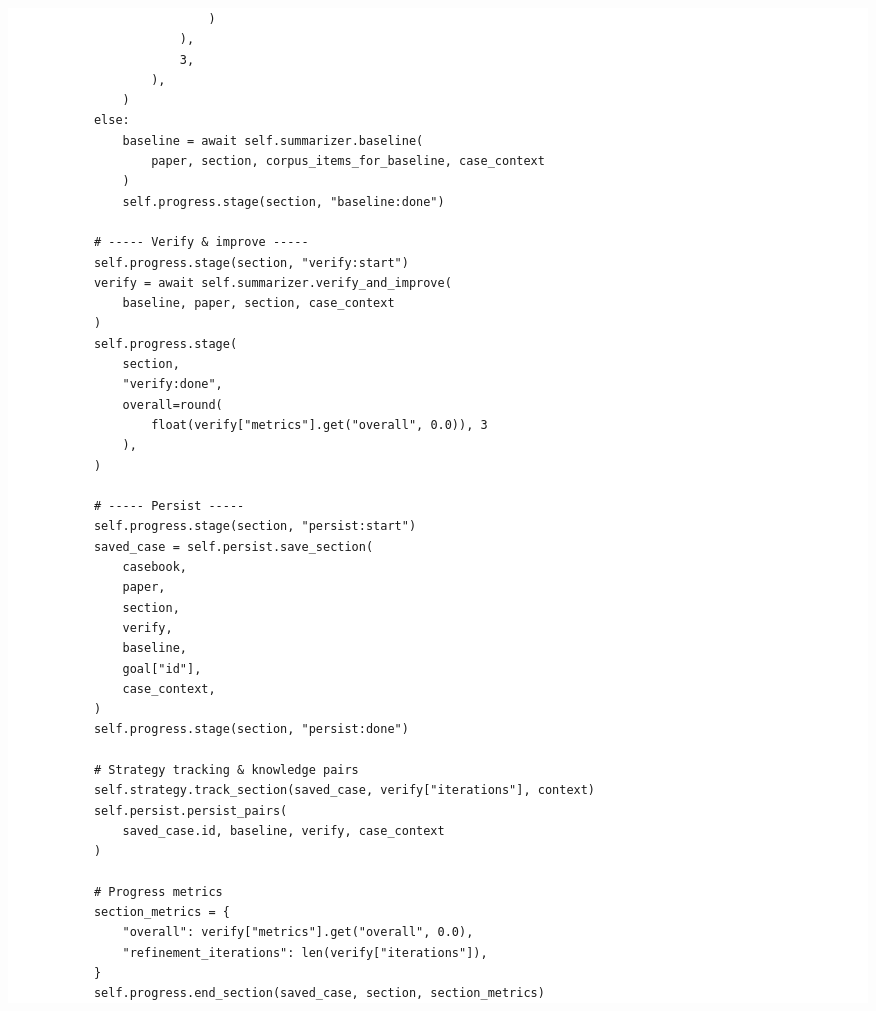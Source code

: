                                 )
                            ),
                            3,
                        ),
                    )
                else:
                    baseline = await self.summarizer.baseline(
                        paper, section, corpus_items_for_baseline, case_context
                    )
                    self.progress.stage(section, "baseline:done")

                # ----- Verify & improve -----
                self.progress.stage(section, "verify:start")
                verify = await self.summarizer.verify_and_improve(
                    baseline, paper, section, case_context
                )
                self.progress.stage(
                    section,
                    "verify:done",
                    overall=round(
                        float(verify["metrics"].get("overall", 0.0)), 3
                    ),
                )

                # ----- Persist -----
                self.progress.stage(section, "persist:start")
                saved_case = self.persist.save_section(
                    casebook,
                    paper,
                    section,
                    verify,
                    baseline,
                    goal["id"],
                    case_context,
                )
                self.progress.stage(section, "persist:done")

                # Strategy tracking & knowledge pairs
                self.strategy.track_section(saved_case, verify["iterations"], context)
                self.persist.persist_pairs(
                    saved_case.id, baseline, verify, case_context
                )

                # Progress metrics
                section_metrics = {
                    "overall": verify["metrics"].get("overall", 0.0),
                    "refinement_iterations": len(verify["iterations"]),
                }
                self.progress.end_section(saved_case, section, section_metrics)
